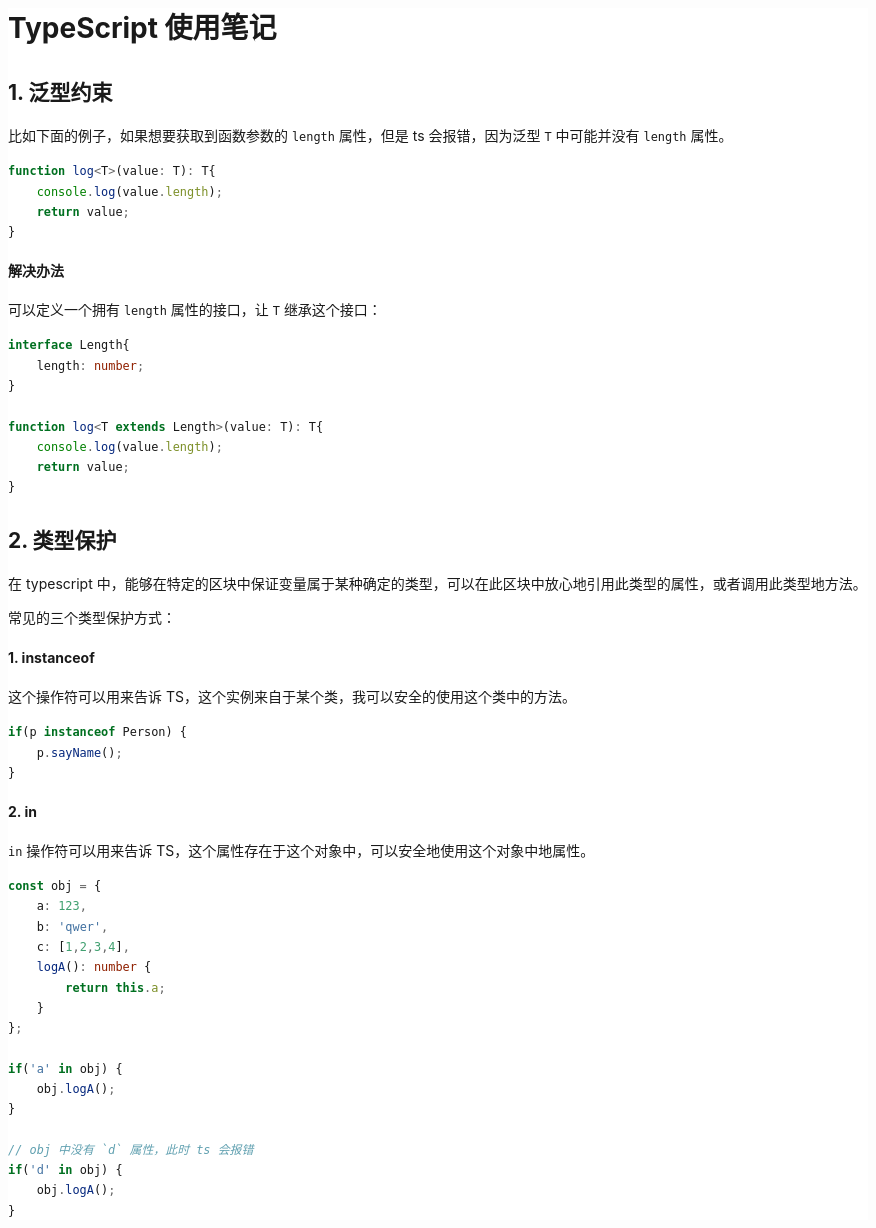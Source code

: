 # TypeScript 使用笔记

## 1. 泛型约束

比如下面的例子，如果想要获取到函数参数的 `length` 属性，但是 ts 会报错，因为泛型 `T` 中可能并没有 `length` 属性。  

```ts
function log<T>(value: T): T{
    console.log(value.length);
    return value;
}
```

#### 解决办法

可以定义一个拥有 `length` 属性的接口，让 `T` 继承这个接口：  

```ts
interface Length{
    length: number;
}

function log<T extends Length>(value: T): T{
    console.log(value.length);
    return value;
}
```

## 2. 类型保护

在 typescript 中，能够在特定的区块中保证变量属于某种确定的类型，可以在此区块中放心地引用此类型的属性，或者调用此类型地方法。  

常见的三个类型保护方式：  

#### 1. instanceof

这个操作符可以用来告诉 TS，这个实例来自于某个类，我可以安全的使用这个类中的方法。  

```ts
if(p instanceof Person) {
    p.sayName();
}
```

#### 2. in

`in` 操作符可以用来告诉 TS，这个属性存在于这个对象中，可以安全地使用这个对象中地属性。  

```ts
const obj = {
    a: 123,
    b: 'qwer',
    c: [1,2,3,4],
    logA(): number {
        return this.a;
    }
};

if('a' in obj) {
    obj.logA();
}

// obj 中没有 `d` 属性，此时 ts 会报错
if('d' in obj) {
    obj.logA();
}
```